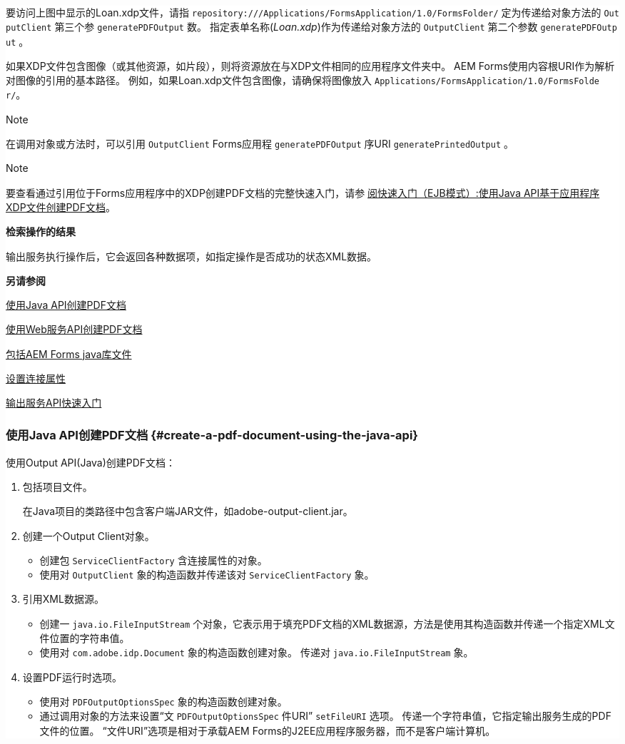 要访问上图中显示的Loan.xdp文件，请指 `repository:///Applications/FormsApplication/1.0/FormsFolder/` 定为传递给对象方法的 `OutputClient` 第三个参 `generatePDFOutput` 数。 指定表单名称(*Loan.xdp*)作为传递给对象方法的 `OutputClient` 第二个参数 `generatePDFOutput` 。

如果XDP文件包含图像（或其他资源，如片段），则将资源放在与XDP文件相同的应用程序文件夹中。 AEM Forms使用内容根URI作为解析对图像的引用的基本路径。 例如，如果Loan.xdp文件包含图像，请确保将图像放入 `Applications/FormsApplication/1.0/FormsFolder/`。

>[!NOTE]
>
>在调用对象或方法时，可以引用 `OutputClient` Forms应用程 `generatePDFOutput` 序URI `generatePrintedOutput` 。

>[!NOTE]
>
>要查看通过引用位于Forms应用程序中的XDP创建PDF文档的完整快速入门，请参 [阅快速入门（EJB模式）:使用Java API基于应用程序XDP文件创建PDF文档](/help/forms/developing/output-service-java-api-quick.md#quick-start-soap-mode-creating-a-pdf-document-based-on-an-application-xdp-file-using-the-java-api)。

**检索操作的结果**

输出服务执行操作后，它会返回各种数据项，如指定操作是否成功的状态XML数据。

**另请参阅**

[使用Java API创建PDF文档](creating-document-output-streams.md#create-a-pdf-document-using-the-java-api)

[使用Web服务API创建PDF文档](creating-document-output-streams.md#create-a-pdf-document-using-the-web-service-api)

[包括AEM Forms java库文件](/help/forms/developing/invoking-aem-forms-using-java.md#including-aem-forms-java-library-files)

[设置连接属性](/help/forms/developing/invoking-aem-forms-using-java.md#setting-connection-properties)

[输出服务API快速入门](/help/forms/developing/output-service-java-api-quick.md#output-service-java-api-quick-start-soap)

### 使用Java API创建PDF文档 {#create-a-pdf-document-using-the-java-api}

使用Output API(Java)创建PDF文档：

1. 包括项目文件。

   在Java项目的类路径中包含客户端JAR文件，如adobe-output-client.jar。

1. 创建一个Output Client对象。

   * 创建包 `ServiceClientFactory` 含连接属性的对象。
   * 使用对 `OutputClient` 象的构造函数并传递该对 `ServiceClientFactory` 象。

1. 引用XML数据源。

   * 创建一 `java.io.FileInputStream` 个对象，它表示用于填充PDF文档的XML数据源，方法是使用其构造函数并传递一个指定XML文件位置的字符串值。
   * 使用对 `com.adobe.idp.Document` 象的构造函数创建对象。 传递对 `java.io.FileInputStream` 象。

1. 设置PDF运行时选项。

   * 使用对 `PDFOutputOptionsSpec` 象的构造函数创建对象。
   * 通过调用对象的方法来设置“文 `PDFOutputOptionsSpec` 件URI” `setFileURI` 选项。 传递一个字符串值，它指定输出服务生成的PDF文件的位置。 “文件URI”选项是相对于承载AEM Forms的J2EE应用程序服务器，而不是客户端计算机。
